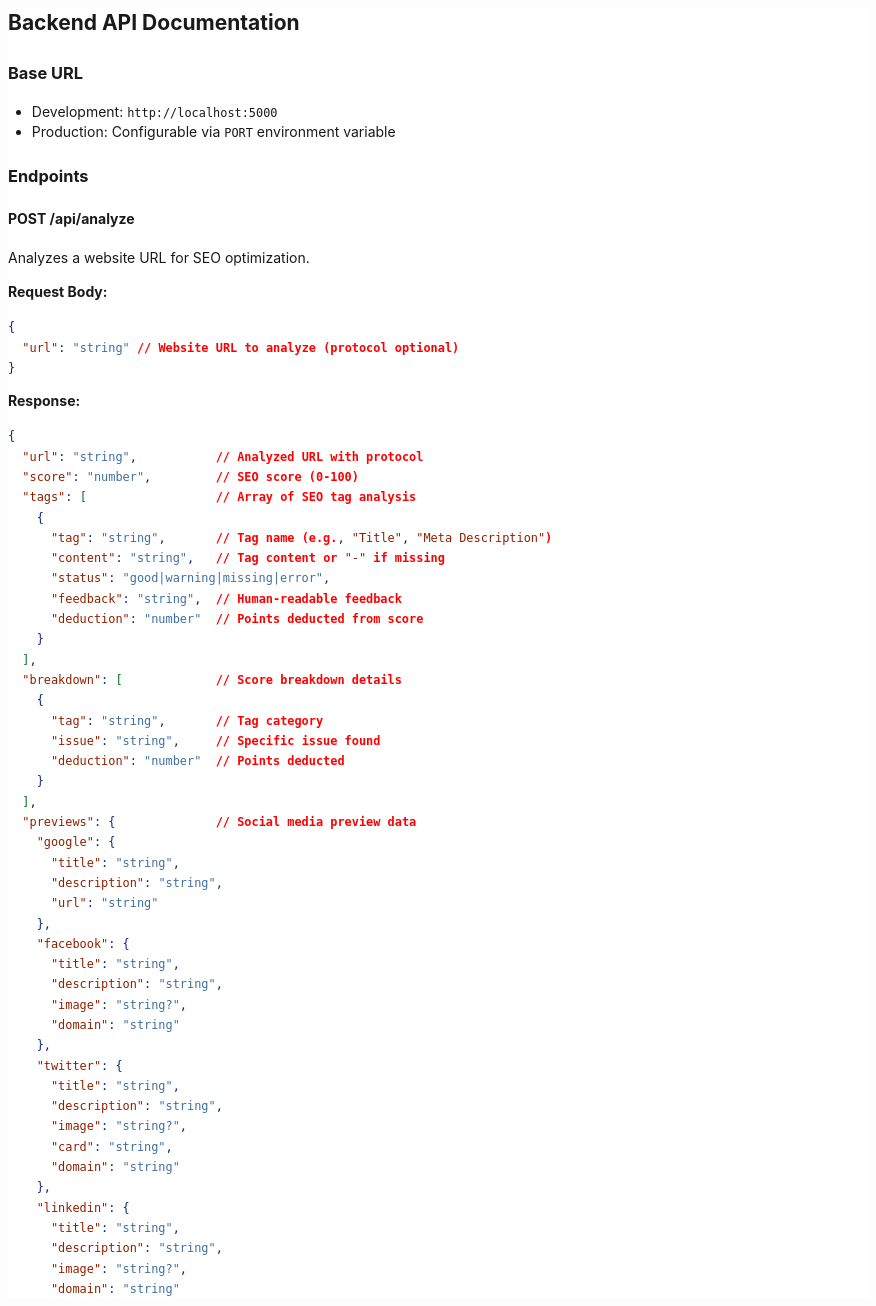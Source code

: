 ## Backend API Documentation

### Base URL
- Development: `http://localhost:5000`
- Production: Configurable via `PORT` environment variable

### Endpoints

#### POST /api/analyze
Analyzes a website URL for SEO optimization.

**Request Body:**
```json
{
  "url": "string" // Website URL to analyze (protocol optional)
}
```

**Response:**
```json
{
  "url": "string",           // Analyzed URL with protocol
  "score": "number",         // SEO score (0-100)
  "tags": [                  // Array of SEO tag analysis
    {
      "tag": "string",       // Tag name (e.g., "Title", "Meta Description")
      "content": "string",   // Tag content or "-" if missing
      "status": "good|warning|missing|error",
      "feedback": "string",  // Human-readable feedback
      "deduction": "number"  // Points deducted from score
    }
  ],
  "breakdown": [             // Score breakdown details
    {
      "tag": "string",       // Tag category
      "issue": "string",     // Specific issue found
      "deduction": "number"  // Points deducted
    }
  ],
  "previews": {              // Social media preview data
    "google": {
      "title": "string",
      "description": "string",
      "url": "string"
    },
    "facebook": {
      "title": "string",
      "description": "string",
      "image": "string?",
      "domain": "string"
    },
    "twitter": {
      "title": "string",
      "description": "string", 
      "image": "string?",
      "card": "string",
      "domain": "string"
    },
    "linkedin": {
      "title": "string",
      "description": "string",
      "image": "string?", 
      "domain": "string"
```